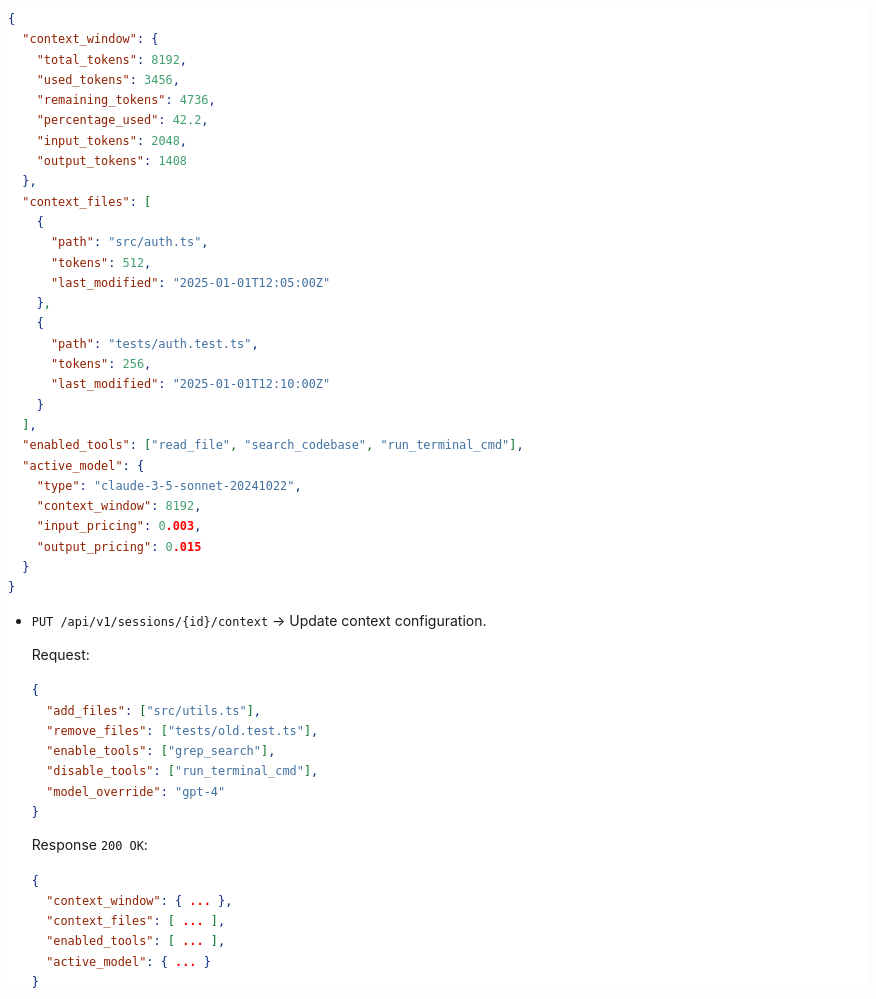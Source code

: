   ```json
  {
    "context_window": {
      "total_tokens": 8192,
      "used_tokens": 3456,
      "remaining_tokens": 4736,
      "percentage_used": 42.2,
      "input_tokens": 2048,
      "output_tokens": 1408
    },
    "context_files": [
      {
        "path": "src/auth.ts",
        "tokens": 512,
        "last_modified": "2025-01-01T12:05:00Z"
      },
      {
        "path": "tests/auth.test.ts",
        "tokens": 256,
        "last_modified": "2025-01-01T12:10:00Z"
      }
    ],
    "enabled_tools": ["read_file", "search_codebase", "run_terminal_cmd"],
    "active_model": {
      "type": "claude-3-5-sonnet-20241022",
      "context_window": 8192,
      "input_pricing": 0.003,
      "output_pricing": 0.015
    }
  }
  ```

- `PUT /api/v1/sessions/{id}/context` → Update context configuration.

  Request:

  ```json
  {
    "add_files": ["src/utils.ts"],
    "remove_files": ["tests/old.test.ts"],
    "enable_tools": ["grep_search"],
    "disable_tools": ["run_terminal_cmd"],
    "model_override": "gpt-4"
  }
  ```

  Response `200 OK`:

  ```json
  {
    "context_window": { ... },
    "context_files": [ ... ],
    "enabled_tools": [ ... ],
    "active_model": { ... }
  }
  ```
